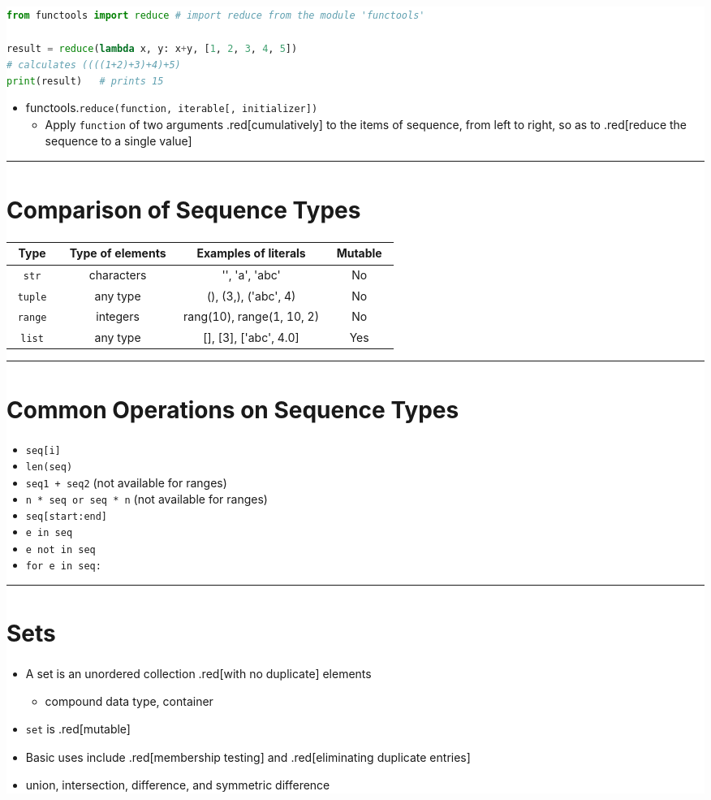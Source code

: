 ```python
from functools import reduce # import reduce from the module 'functools'

result = reduce(lambda x, y: x+y, [1, 2, 3, 4, 5])
# calculates ((((1+2)+3)+4)+5)
print(result)   # prints 15
```
* functools.`reduce(function, iterable[, initializer])`
   * Apply `function` of two arguments .red[cumulatively] to the items of sequence, from left to right, so as to .red[reduce the sequence to a single value] 

---
# Comparison of Sequence Types


|&nbsp;&nbsp;Type&nbsp;&nbsp;|&nbsp;&nbsp;Type of elements&nbsp;&nbsp;|&nbsp;&nbsp;Examples of literals&nbsp;&nbsp;|&nbsp;&nbsp;Mutable&nbsp;&nbsp;|
|:--------:|:-----------------------------:|:---------------------------:|:-----------------:|
|   `str`    |       characters              |     '', 'a', 'abc'          |       No          |
|  `tuple`   |        any type               |  (), (3,), ('abc', 4)       |       No          |
|  `range`   |        integers               | rang(10), range(1, 10, 2)   |       No          |
|  `list`    |        any type               |  [], [3], ['abc', 4.0]      |       Yes         |

---
# Common Operations on Sequence Types

* `seq[i]`
* `len(seq)`
* `seq1 + seq2`    (not available for ranges)
* `n * seq or seq * n`    (not available for ranges)
* `seq[start:end]`
* `e in seq`
* `e not in seq`
* `for e in seq:`

---
# Sets

* A set is an unordered collection .red[with no duplicate] elements
   * compound data type, container


* `set` is .red[mutable]


* Basic uses include .red[membership testing] and .red[eliminating duplicate entries]


* union, intersection, difference, and symmetric difference

